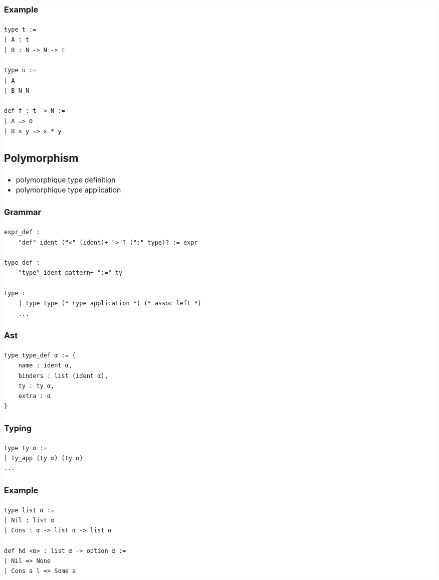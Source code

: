 ### Example
```
type t :=
| A : t
| B : N -> N -> t

type u :=
| A
| B N N

def f : t -> N :=
| A => 0
| B x y => x * y
```

## Polymorphism
- polymorphique type definition
- polymorphique type application

### Grammar
```
expr_def :
    "def" ident ("<" (ident)+ ">"? (":" type)? := expr

type_def :
    "type" ident pattern+ ":=" ty

type :
    | type type (* type application *) (* assoc left *)
    ...
```

### Ast
```
type type_def α := {
    name : ident α,
    binders : list (ident α),
    ty : ty α,
    extra : α
}
```

### Typing
```
type ty α :=
| Ty_app (ty α) (ty α)
...
```

### Example
```
type list α :=
| Nil : list α
| Cons : α -> list α -> list α

def hd <α> : list α -> option α :=
| Nil => None
| Cons a l => Some a
```
